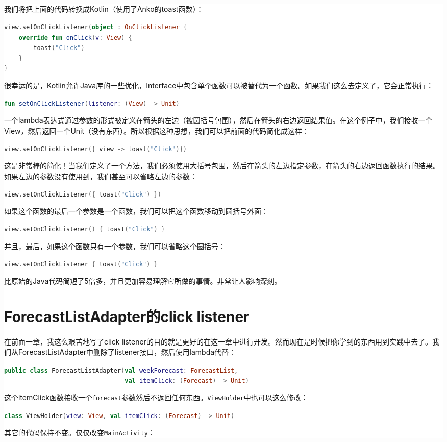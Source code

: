 我们将把上面的代码转换成Kotlin（使用了Anko的toast函数）：

```kotlin
view.setOnClickListener(object : OnClickListener {
	override fun onClick(v: View) {
		toast("Click")
	}
}
```

很幸运的是，Kotlin允许Java库的一些优化，Interface中包含单个函数可以被替代为一个函数。如果我们这么去定义了，它会正常执行：

```kotlin
fun setOnClickListener(listener: (View) -> Unit)
```

一个lambda表达式通过参数的形式被定义在箭头的左边（被圆括号包围），然后在箭头的右边返回结果值。在这个例子中，我们接收一个View，然后返回一个Unit（没有东西）。所以根据这种思想，我们可以把前面的代码简化成这样：

```kotlin
view.setOnClickListener({ view -> toast("Click")})
```

这是非常棒的简化！当我们定义了一个方法，我们必须使用大括号包围，然后在箭头的左边指定参数，在箭头的右边返回函数执行的结果。如果左边的参数没有使用到，我们甚至可以省略左边的参数：

```kotlin
view.setOnClickListener({ toast("Click") })
```

如果这个函数的最后一个参数是一个函数，我们可以把这个函数移动到圆括号外面：

```kotlin
view.setOnClickListener() { toast("Click") }
```

并且，最后，如果这个函数只有一个参数，我们可以省略这个圆括号：

```kotlin
view.setOnClickListener { toast("Click") }
```

比原始的Java代码简短了5倍多，并且更加容易理解它所做的事情。非常让人影响深刻。

# ForecastListAdapter的click listener

在前面一章，我这么艰苦地写了click listener的目的就是更好的在这一章中进行开发。然而现在是时候把你学到的东西用到实践中去了。我们从ForecastListAdapter中删除了listener接口，然后使用lambda代替：

```kotlin
public class ForecastListAdapter(val weekForecast: ForecastList,
								 val itemClick: (Forecast) -> Unit)
```

这个itemClick函数接收一个`forecast`参数然后不返回任何东西。`ViewHolder`中也可以这么修改：

```kotlin
class ViewHolder(view: View, val itemClick: (Forecast) -> Unit)
```

其它的代码保持不变。仅仅改变`MainActivity`：
